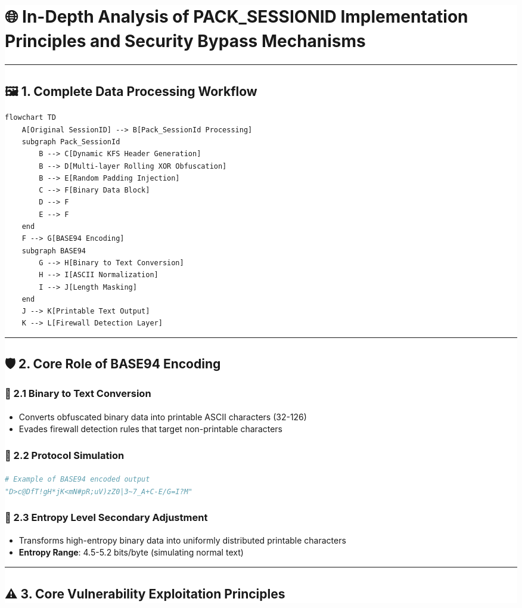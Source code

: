 # 🌐 **In-Depth Analysis of PACK_SESSIONID Implementation Principles and Security Bypass Mechanisms**

---

## 🖼️ **1. Complete Data Processing Workflow**
```mermaid
flowchart TD
    A[Original SessionID] --> B[Pack_SessionId Processing]
    subgraph Pack_SessionId
        B --> C[Dynamic KFS Header Generation]
        B --> D[Multi-layer Rolling XOR Obfuscation]
        B --> E[Random Padding Injection]
        C --> F[Binary Data Block]
        D --> F
        E --> F
    end
    F --> G[BASE94 Encoding]
    subgraph BASE94
        G --> H[Binary to Text Conversion]
        H --> I[ASCII Normalization]
        I --> J[Length Masking]
    end
    J --> K[Printable Text Output]
    K --> L[Firewall Detection Layer]
```

---

## 🛡️ **2. Core Role of BASE94 Encoding**

### 🔑 2.1 Binary to Text Conversion
- Converts obfuscated binary data into printable ASCII characters (32-126)
- Evades firewall detection rules that target non-printable characters

### 🔧 2.2 Protocol Simulation
```python
# Example of BASE94 encoded output
"D>c@DfT!gH*jK<mN#pR;uV)zZ0|3~7_A+C-E/G=I?M"
```

### 🎯 2.3 Entropy Level Secondary Adjustment
- Transforms high-entropy binary data into uniformly distributed printable characters
- **Entropy Range**: 4.5-5.2 bits/byte (simulating normal text)

---

## ⚠️ **3. Core Vulnerability Exploitation Principles**

